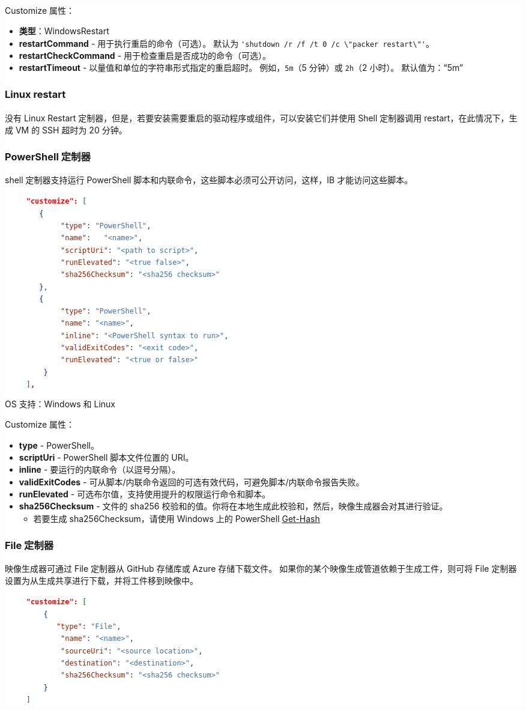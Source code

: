 Customize 属性：
- **类型**：WindowsRestart
- **restartCommand** - 用于执行重启的命令（可选）。 默认为 `'shutdown /r /f /t 0 /c \"packer restart\"'`。
- **restartCheckCommand** - 用于检查重启是否成功的命令（可选）。 
- **restartTimeout** - 以量值和单位的字符串形式指定的重启超时。 例如，`5m`（5 分钟）或 `2h`（2 小时）。 默认值为：“5m”

### <a name="linux-restart"></a>Linux restart  
没有 Linux Restart 定制器，但是，若要安装需要重启的驱动程序或组件，可以安装它们并使用 Shell 定制器调用 restart，在此情况下，生成 VM 的 SSH 超时为 20 分钟。

### <a name="powershell-customizer"></a>PowerShell 定制器 
shell 定制器支持运行 PowerShell 脚本和内联命令，这些脚本必须可公开访问，这样，IB 才能访问这些脚本。

```json 
     "customize": [
        { 
             "type": "PowerShell",
             "name":   "<name>",  
             "scriptUri": "<path to script>",
             "runElevated": "<true false>",
             "sha256Checksum": "<sha256 checksum>" 
        },  
        { 
             "type": "PowerShell", 
             "name": "<name>", 
             "inline": "<PowerShell syntax to run>", 
             "validExitCodes": "<exit code>",
             "runElevated": "<true or false>" 
         } 
     ], 
```

OS 支持：Windows 和 Linux

Customize 属性：

- **type** - PowerShell。
- **scriptUri** - PowerShell 脚本文件位置的 URI。 
- **inline** - 要运行的内联命令（以逗号分隔）。
- **validExitCodes** - 可从脚本/内联命令返回的可选有效代码，可避免脚本/内联命令报告失败。
- **runElevated** - 可选布尔值，支持使用提升的权限运行命令和脚本。
- **sha256Checksum** - 文件的 sha256 校验和的值。你将在本地生成此校验和，然后，映像生成器会对其进行验证。
    * 若要生成 sha256Checksum，请使用 Windows 上的 PowerShell [Get-Hash](/powershell/module/microsoft.powershell.utility/get-filehash)


### <a name="file-customizer"></a>File 定制器

映像生成器可通过 File 定制器从 GitHub 存储库或 Azure 存储下载文件。 如果你的某个映像生成管道依赖于生成工件，则可将 File 定制器设置为从生成共享进行下载，并将工件移到映像中。  

```json
     "customize": [ 
         { 
            "type": "File", 
             "name": "<name>", 
             "sourceUri": "<source location>",
             "destination": "<destination>",
             "sha256Checksum": "<sha256 checksum>"
         }
     ]
```
